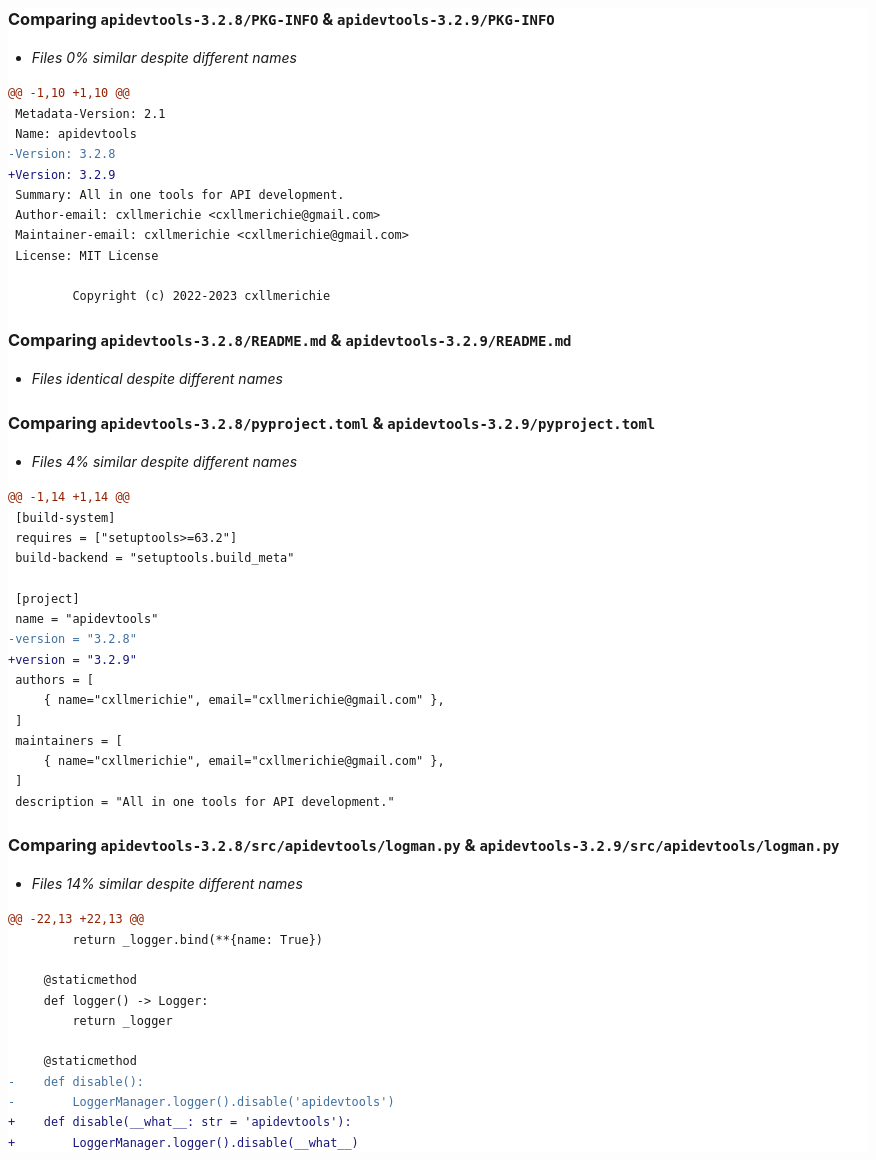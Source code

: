 ### Comparing `apidevtools-3.2.8/PKG-INFO` & `apidevtools-3.2.9/PKG-INFO`

 * *Files 0% similar despite different names*

```diff
@@ -1,10 +1,10 @@
 Metadata-Version: 2.1
 Name: apidevtools
-Version: 3.2.8
+Version: 3.2.9
 Summary: All in one tools for API development.
 Author-email: cxllmerichie <cxllmerichie@gmail.com>
 Maintainer-email: cxllmerichie <cxllmerichie@gmail.com>
 License: MIT License
         
         Copyright (c) 2022-2023 cxllmerichie
```

### Comparing `apidevtools-3.2.8/README.md` & `apidevtools-3.2.9/README.md`

 * *Files identical despite different names*

### Comparing `apidevtools-3.2.8/pyproject.toml` & `apidevtools-3.2.9/pyproject.toml`

 * *Files 4% similar despite different names*

```diff
@@ -1,14 +1,14 @@
 [build-system]
 requires = ["setuptools>=63.2"]
 build-backend = "setuptools.build_meta"
 
 [project]
 name = "apidevtools"
-version = "3.2.8"
+version = "3.2.9"
 authors = [
     { name="cxllmerichie", email="cxllmerichie@gmail.com" },
 ]
 maintainers = [
     { name="cxllmerichie", email="cxllmerichie@gmail.com" },
 ]
 description = "All in one tools for API development."
```

### Comparing `apidevtools-3.2.8/src/apidevtools/logman.py` & `apidevtools-3.2.9/src/apidevtools/logman.py`

 * *Files 14% similar despite different names*

```diff
@@ -22,13 +22,13 @@
         return _logger.bind(**{name: True})
 
     @staticmethod
     def logger() -> Logger:
         return _logger
 
     @staticmethod
-    def disable():
-        LoggerManager.logger().disable('apidevtools')
+    def disable(__what__: str = 'apidevtools'):
+        LoggerManager.logger().disable(__what__)
```